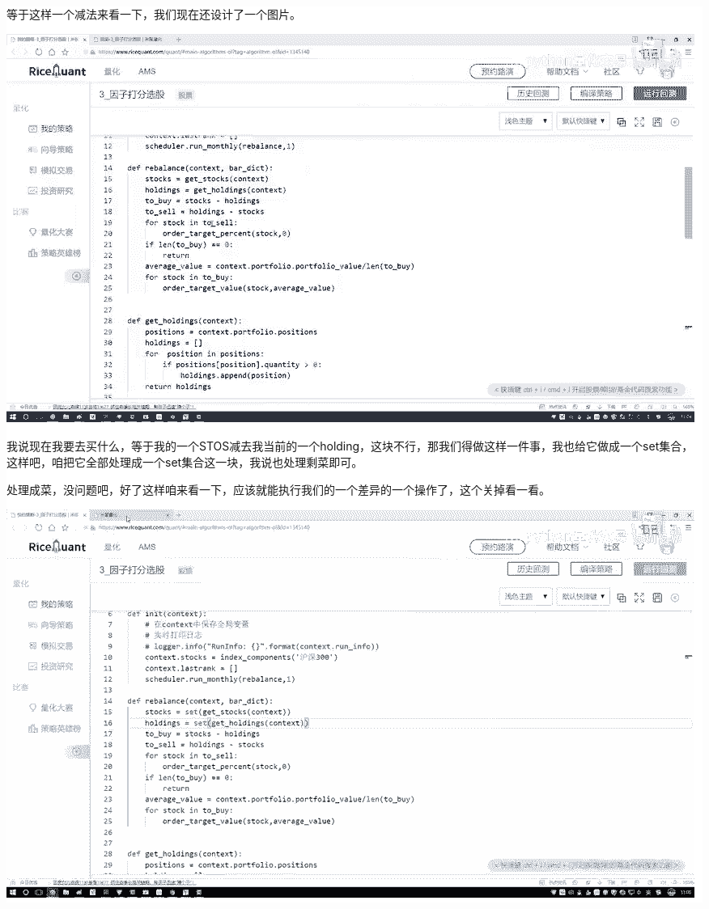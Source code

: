 等于这样一个减法来看一下，我们现在还设计了一个图片。

![](img/d723162e815e3b51400a4839a466322b_54.png)

我说现在我要去买什么，等于我的一个STOS减去我当前的一个holding，这块不行，那我们得做这样一件事，我也给它做成一个set集合，这样吧，咱把它全部处理成一个set集合这一块，我说也处理剩菜即可。

处理成菜，没问题吧，好了这样咱来看一下，应该就能执行我们的一个差异的一个操作了，这个关掉看一看。

![](img/d723162e815e3b51400a4839a466322b_56.png)
